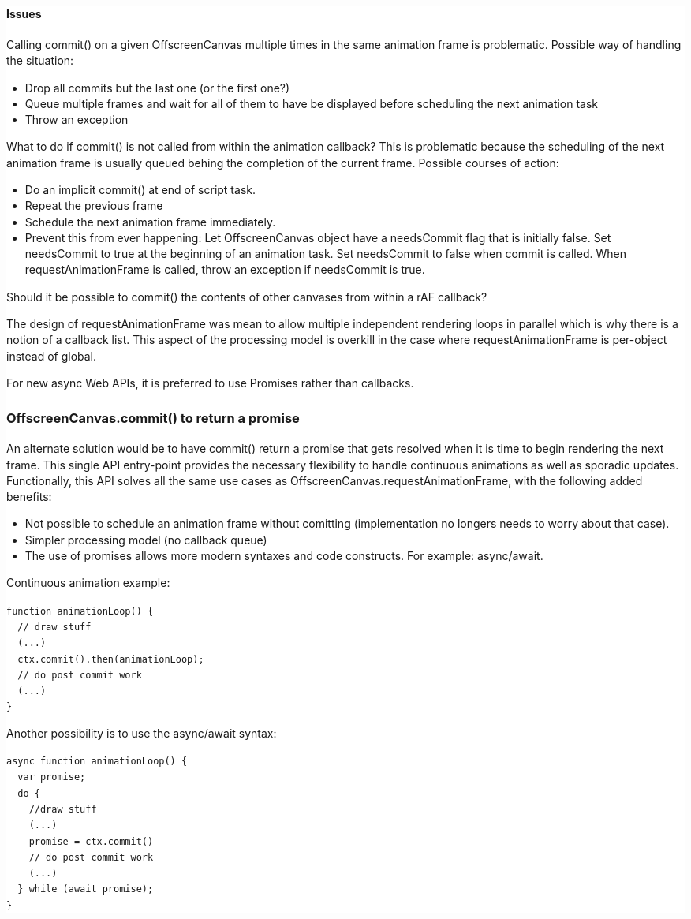 #### Issues
Calling commit() on a given OffscreenCanvas multiple times in the same animation frame is problematic.  Possible way of handling the situation:
* Drop all commits but the last one (or the first one?)
* Queue multiple frames and wait for all of them to have be displayed before scheduling the next animation task
* Throw an exception

What to do if commit() is not called from within the animation callback?  This is problematic because the scheduling of the next animation frame is usually queued behing the completion of the current frame. Possible courses of action:
* Do an implicit commit() at end of script task.
* Repeat the previous frame
* Schedule the next animation frame immediately.
* Prevent this from ever happening: Let OffscreenCanvas object have a needsCommit flag that is initially false. Set needsCommit to true at the beginning of an animation task. Set needsCommit to false when commit is called. When requestAnimationFrame is called, throw an exception if needsCommit is true.

Should it be possible to commit() the contents of other canvases from within a rAF callback?

The design of requestAnimationFrame was mean to allow multiple independent rendering loops in parallel which is why there is a notion of a callback list.  This aspect of the processing model is overkill in the case where requestAnimationFrame is per-object instead of global.

For new async Web APIs, it is preferred to use Promises rather than callbacks.

### OffscreenCanvas.commit() to return a promise
An alternate solution would be to have commit() return a promise that gets resolved when it is time to begin rendering the next frame.  This single API entry-point provides the necessary flexibility to handle continuous animations as well as sporadic updates.  Functionally, this API solves all the same use cases as OffscreenCanvas.requestAnimationFrame, with the following added benefits:
* Not possible to schedule an animation frame without comitting (implementation no longers needs to worry about that case).
* Simpler processing model (no callback queue)
* The use of promises allows more modern syntaxes and code constructs. For example: async/await.

Continuous animation example:

```
function animationLoop() {
  // draw stuff
  (...)
  ctx.commit().then(animationLoop);
  // do post commit work
  (...)
}
```

Another possibility is to use the async/await syntax:

```
async function animationLoop() {
  var promise;
  do {
    //draw stuff
    (...)
    promise = ctx.commit()
    // do post commit work
    (...)
  } while (await promise);
}
```

